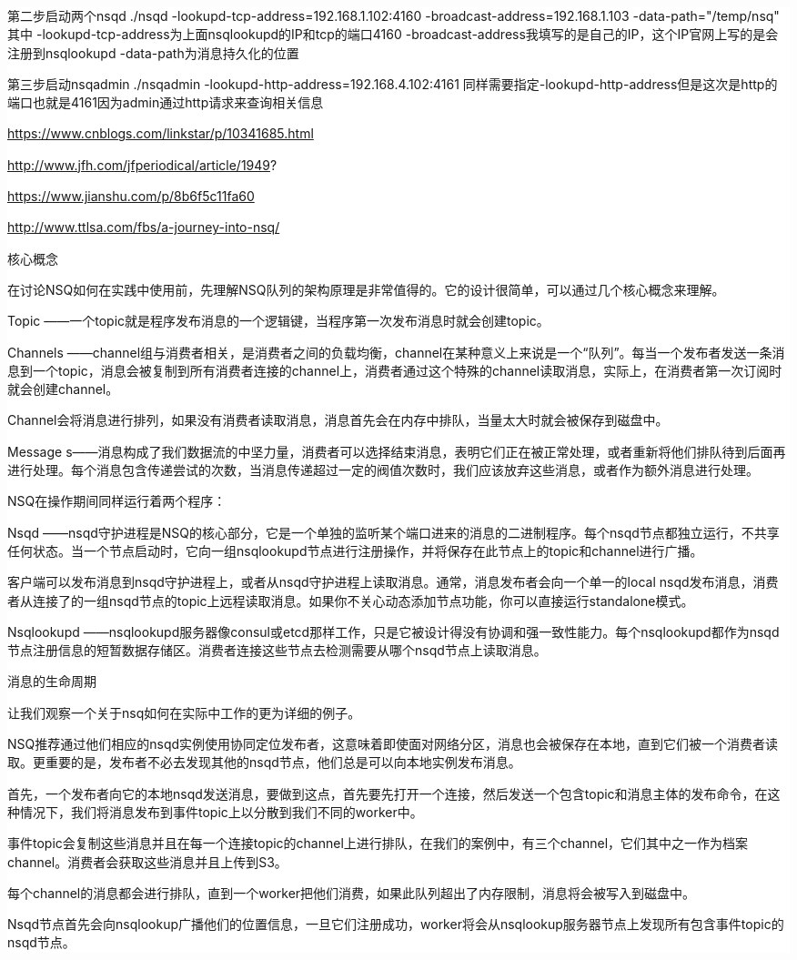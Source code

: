第二步启动两个nsqd
./nsqd -lookupd-tcp-address=192.168.1.102:4160 -broadcast-address=192.168.1.103 -data-path="/temp/nsq"
其中
-lookupd-tcp-address为上面nsqlookupd的IP和tcp的端口4160
-broadcast-address我填写的是自己的IP，这个IP官网上写的是会注册到nsqlookupd
-data-path为消息持久化的位置

第三步启动nsqadmin
./nsqadmin -lookupd-http-address=192.168.4.102:4161
同样需要指定-lookupd-http-address但是这次是http的端口也就是4161因为admin通过http请求来查询相关信息

https://www.cnblogs.com/linkstar/p/10341685.html

http://www.jfh.com/jfperiodical/article/1949?

https://www.jianshu.com/p/8b6f5c11fa60

http://www.ttlsa.com/fbs/a-journey-into-nsq/

核心概念

在讨论NSQ如何在实践中使用前，先理解NSQ队列的架构原理是非常值得的。它的设计很简单，可以通过几个核心概念来理解。

Topic ——一个topic就是程序发布消息的一个逻辑键，当程序第一次发布消息时就会创建topic。

Channels ——channel组与消费者相关，是消费者之间的负载均衡，channel在某种意义上来说是一个“队列”。每当一个发布者发送一条消息到一个topic，消息会被复制到所有消费者连接的channel上，消费者通过这个特殊的channel读取消息，实际上，在消费者第一次订阅时就会创建channel。

Channel会将消息进行排列，如果没有消费者读取消息，消息首先会在内存中排队，当量太大时就会被保存到磁盘中。

Message s——消息构成了我们数据流的中坚力量，消费者可以选择结束消息，表明它们正在被正常处理，或者重新将他们排队待到后面再进行处理。每个消息包含传递尝试的次数，当消息传递超过一定的阀值次数时，我们应该放弃这些消息，或者作为额外消息进行处理。

NSQ在操作期间同样运行着两个程序：

Nsqd ——nsqd守护进程是NSQ的核心部分，它是一个单独的监听某个端口进来的消息的二进制程序。每个nsqd节点都独立运行，不共享任何状态。当一个节点启动时，它向一组nsqlookupd节点进行注册操作，并将保存在此节点上的topic和channel进行广播。

客户端可以发布消息到nsqd守护进程上，或者从nsqd守护进程上读取消息。通常，消息发布者会向一个单一的local nsqd发布消息，消费者从连接了的一组nsqd节点的topic上远程读取消息。如果你不关心动态添加节点功能，你可以直接运行standalone模式。

Nsqlookupd ——nsqlookupd服务器像consul或etcd那样工作，只是它被设计得没有协调和强一致性能力。每个nsqlookupd都作为nsqd节点注册信息的短暂数据存储区。消费者连接这些节点去检测需要从哪个nsqd节点上读取消息。

消息的生命周期

让我们观察一个关于nsq如何在实际中工作的更为详细的例子。

NSQ推荐通过他们相应的nsqd实例使用协同定位发布者，这意味着即使面对网络分区，消息也会被保存在本地，直到它们被一个消费者读取。更重要的是，发布者不必去发现其他的nsqd节点，他们总是可以向本地实例发布消息。

首先，一个发布者向它的本地nsqd发送消息，要做到这点，首先要先打开一个连接，然后发送一个包含topic和消息主体的发布命令，在这种情况下，我们将消息发布到事件topic上以分散到我们不同的worker中。

事件topic会复制这些消息并且在每一个连接topic的channel上进行排队，在我们的案例中，有三个channel，它们其中之一作为档案channel。消费者会获取这些消息并且上传到S3。



每个channel的消息都会进行排队，直到一个worker把他们消费，如果此队列超出了内存限制，消息将会被写入到磁盘中。

Nsqd节点首先会向nsqlookup广播他们的位置信息，一旦它们注册成功，worker将会从nsqlookup服务器节点上发现所有包含事件topic的nsqd节点。
